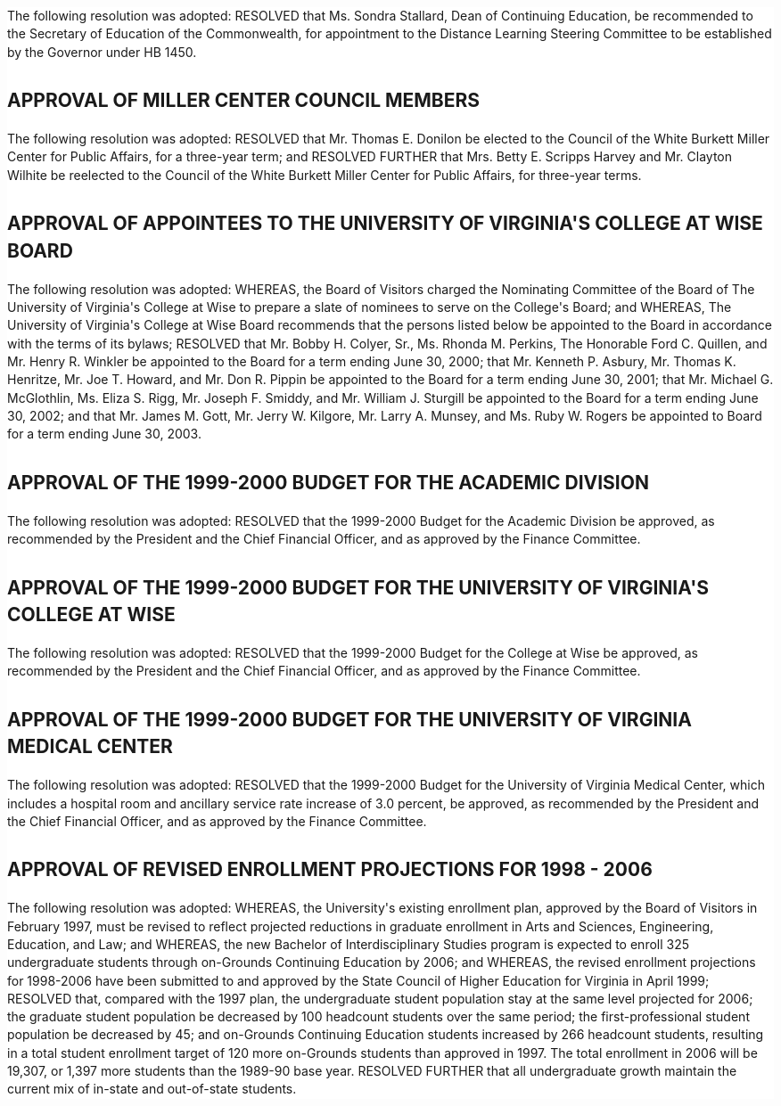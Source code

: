 The following resolution was adopted: RESOLVED that Ms. Sondra Stallard, Dean of Continuing Education, be recommended to the Secretary of Education of the Commonwealth, for appointment to the Distance Learning Steering Committee to be established by the Governor under HB 1450.

APPROVAL OF MILLER CENTER COUNCIL MEMBERS
-----------------------------------------

The following resolution was adopted: RESOLVED that Mr. Thomas E. Donilon be elected to the Council of the White Burkett Miller Center for Public Affairs, for a three-year term; and RESOLVED FURTHER that Mrs. Betty E. Scripps Harvey and Mr. Clayton Wilhite be reelected to the Council of the White Burkett Miller Center for Public Affairs, for three-year terms.

APPROVAL OF APPOINTEES TO THE UNIVERSITY OF VIRGINIA'S COLLEGE AT WISE BOARD
----------------------------------------------------------------------------

The following resolution was adopted: WHEREAS, the Board of Visitors charged the Nominating Committee of the Board of The University of Virginia's College at Wise to prepare a slate of nominees to serve on the College's Board; and WHEREAS, The University of Virginia's College at Wise Board recommends that the persons listed below be appointed to the Board in accordance with the terms of its bylaws; RESOLVED that Mr. Bobby H. Colyer, Sr., Ms. Rhonda M. Perkins, The Honorable Ford C. Quillen, and Mr. Henry R. Winkler be appointed to the Board for a term ending June 30, 2000; that Mr. Kenneth P. Asbury, Mr. Thomas K. Henritze, Mr. Joe T. Howard, and Mr. Don R. Pippin be appointed to the Board for a term ending June 30, 2001; that Mr. Michael G. McGlothlin, Ms. Eliza S. Rigg, Mr. Joseph F. Smiddy, and Mr. William J. Sturgill be appointed to the Board for a term ending June 30, 2002; and that Mr. James M. Gott, Mr. Jerry W. Kilgore, Mr. Larry A. Munsey, and Ms. Ruby W. Rogers be appointed to Board for a term ending June 30, 2003.

APPROVAL OF THE 1999-2000 BUDGET FOR THE ACADEMIC DIVISION
----------------------------------------------------------

The following resolution was adopted: RESOLVED that the 1999-2000 Budget for the Academic Division be approved, as recommended by the President and the Chief Financial Officer, and as approved by the Finance Committee.

APPROVAL OF THE 1999-2000 BUDGET FOR THE UNIVERSITY OF VIRGINIA'S COLLEGE AT WISE
---------------------------------------------------------------------------------

The following resolution was adopted: RESOLVED that the 1999-2000 Budget for the College at Wise be approved, as recommended by the President and the Chief Financial Officer, and as approved by the Finance Committee.

APPROVAL OF THE 1999-2000 BUDGET FOR THE UNIVERSITY OF VIRGINIA MEDICAL CENTER
------------------------------------------------------------------------------

The following resolution was adopted: RESOLVED that the 1999-2000 Budget for the University of Virginia Medical Center, which includes a hospital room and ancillary service rate increase of 3.0 percent, be approved, as recommended by the President and the Chief Financial Officer, and as approved by the Finance Committee.

APPROVAL OF REVISED ENROLLMENT PROJECTIONS FOR 1998 - 2006
----------------------------------------------------------

The following resolution was adopted: WHEREAS, the University's existing enrollment plan, approved by the Board of Visitors in February 1997, must be revised to reflect projected reductions in graduate enrollment in Arts and Sciences, Engineering, Education, and Law; and WHEREAS, the new Bachelor of Interdisciplinary Studies program is expected to enroll 325 undergraduate students through on-Grounds Continuing Education by 2006; and WHEREAS, the revised enrollment projections for 1998-2006 have been submitted to and approved by the State Council of Higher Education for Virginia in April 1999; RESOLVED that, compared with the 1997 plan, the undergraduate student population stay at the same level projected for 2006; the graduate student population be decreased by 100 headcount students over the same period; the first-professional student population be decreased by 45; and on-Grounds Continuing Education students increased by 266 headcount students, resulting in a total student enrollment target of 120 more on-Grounds students than approved in 1997. The total enrollment in 2006 will be 19,307, or 1,397 more students than the 1989-90 base year. RESOLVED FURTHER that all undergraduate growth maintain the current mix of in-state and out-of-state students.
